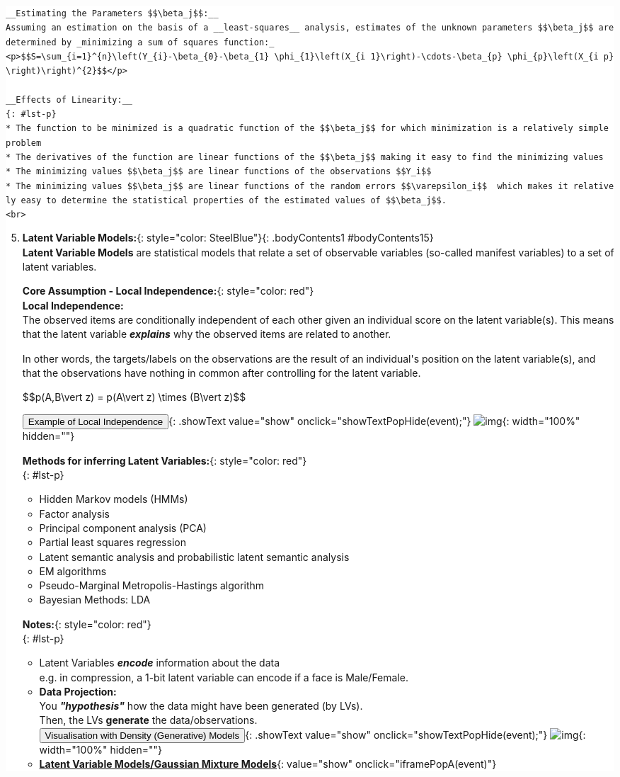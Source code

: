     __Estimating the Parameters $$\beta_j$$:__  
    Assuming an estimation on the basis of a __least-squares__ analysis, estimates of the unknown parameters $$\beta_j$$ are determined by _minimizing a sum of squares function:_  
    <p>$$S=\sum_{i=1}^{n}\left(Y_{i}-\beta_{0}-\beta_{1} \phi_{1}\left(X_{i 1}\right)-\cdots-\beta_{p} \phi_{p}\left(X_{i p}\right)\right)^{2}$$</p>  

    __Effects of Linearity:__  
    {: #lst-p}
    * The function to be minimized is a quadratic function of the $$\beta_j$$ for which minimization is a relatively simple problem  
    * The derivatives of the function are linear functions of the $$\beta_j$$ making it easy to find the minimizing values  
    * The minimizing values $$\beta_j$$ are linear functions of the observations $$Y_i$$  
    * The minimizing values $$\beta_j$$ are linear functions of the random errors $$\varepsilon_i$$  which makes it relatively easy to determine the statistical properties of the estimated values of $$\beta_j$$.  
    <br>


5. **Latent Variable Models:**{: style="color: SteelBlue"}{: .bodyContents1 #bodyContents15}  
    __Latent Variable Models__ are statistical models that relate a set of observable variables (so-called manifest variables) to a set of latent variables.  

    __Core Assumption - Local Independence:__{: style="color: red"}  
    __Local Independence:__  
    The observed items are conditionally independent of each other given an individual score on the latent variable(s). This means that the latent variable *__explains__* why the observed items are related to another.  

    In other words, the targets/labels on the observations are the result of an individual's position on the latent variable(s), and that the observations have nothing in common after controlling for the latent variable.  

    <p>$$p(A,B\vert z) = p(A\vert z) \times (B\vert z)$$</p>  


    <button>Example of Local Independence</button>{: .showText value="show" onclick="showTextPopHide(event);"}
    ![img](https://cdn.mathpix.com/snip/images/wnxPRKkVBA88V1k3i4HdWBTtn0NQFBi5gdNkTLcCeFk.original.fullsize.png){: width="100%" hidden=""}  


    __Methods for inferring Latent Variables:__{: style="color: red"}  
    {: #lst-p}
    * Hidden Markov models (HMMs)
    * Factor analysis
    * Principal component analysis (PCA)
    * Partial least squares regression
    * Latent semantic analysis and probabilistic latent semantic analysis
    * EM algorithms
    * Pseudo-Marginal Metropolis-Hastings algorithm
    * Bayesian Methods: LDA




    __Notes:__{: style="color: red"}    
    {: #lst-p}
    * Latent Variables *__encode__*  information about the data  
        e.g. in compression, a 1-bit latent variable can encode if a face is Male/Female.  
    * __Data Projection:__  
        You *__"hypothesis"__* how the data might have been generated (by LVs).  
        Then, the LVs __generate__ the data/observations.  
        <button>Visualisation with Density (Generative) Models</button>{: .showText value="show" onclick="showTextPopHide(event);"}
        ![img](https://cdn.mathpix.com/snip/images/ctljXHCOfIzpttSIOCsFbQxjFmjrEcf4a5Dr9KbWnTI.original.fullsize.png){: width="100%" hidden=""}  
    * [**Latent Variable Models/Gaussian Mixture Models**](https://www.youtube.com/embed/I9dfOMAhsug){: value="show" onclick="iframePopA(event)"}
    <a href="https://www.youtube.com/embed/I9dfOMAhsug"></a>
        <div markdown="1"> </div>    